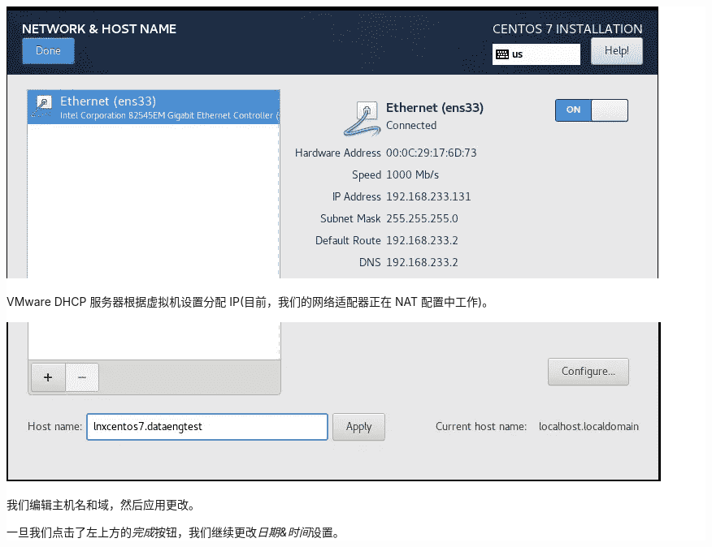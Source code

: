 ![](img/765f2c03551f84c2940d1b47de374250.png)

VMware DHCP 服务器根据虚拟机设置分配 IP(目前，我们的网络适配器正在 NAT 配置中工作)。

![](img/33e8538c3b55ef9a987542012d5c19d8.png)

我们编辑主机名和域，然后应用更改。

一旦我们点击了左上方的*完成*按钮，我们继续更改*日期&时间*设置。
